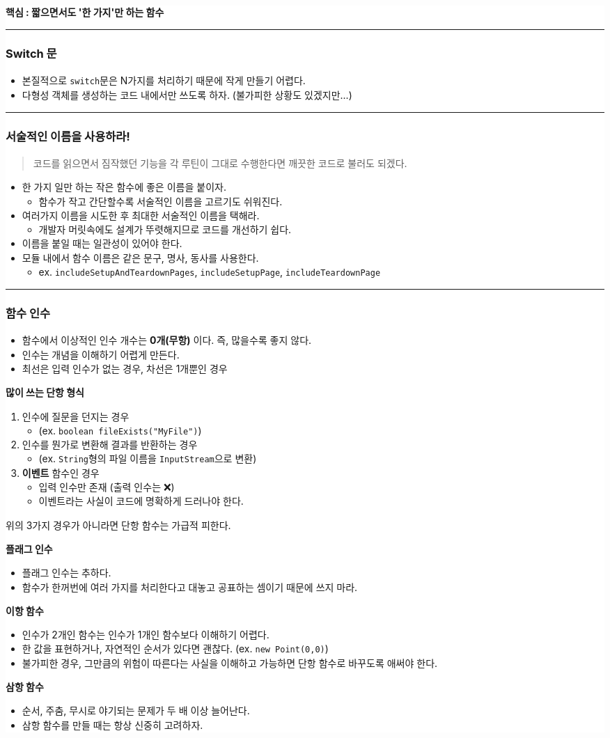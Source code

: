 **핵심 : 짧으면서도 '한 가지'만 하는 함수**

---

### Switch 문

- 본질적으로 `switch`문은 N가지를 처리하기 때문에 작게 만들기 어렵다.
- 다형성 객체를 생성하는 코드 내에서만 쓰도록 하자. (불가피한 상황도 있겠지만...)

---

### 서술적인 이름을 사용하라!

> 코드를 읽으면서 짐작했던 기능을 각 루틴이 그대로 수행한다면 깨끗한 코드로 불러도 되겠다.

- 한 가지 일만 하는 작은 함수에 좋은 이름을 붙이자.
  - 함수가 작고 간단할수록 서술적인 이름을 고르기도 쉬워진다.
- 여러가지 이름을 시도한 후 최대한 서술적인 이름을 택해라.
  - 개발자 머릿속에도 설계가 뚜렷해지므로 코드를 개선하기 쉽다.
- 이름을 붙일 때는 일관성이 있어야 한다.
- 모듈 내에서 함수 이름은 같은 문구, 명사, 동사를 사용한다.
  - ex. `includeSetupAndTeardownPages`, `includeSetupPage`, `includeTeardownPage`

---

### 함수 인수

- 함수에서 이상적인 인수 개수는 **0개(무항)** 이다. 즉, 많을수록 좋지 않다.
- 인수는 개념을 이해하기 어렵게 만든다.
- 최선은 입력 인수가 없는 경우, 차선은 1개뿐인 경우

**많이 쓰는 단항 형식**

1. 인수에 질문을 던지는 경우
   - (ex. `boolean fileExists("MyFile")`)
2. 인수를 뭔가로 변환해 결과를 반환하는 경우
   - (ex. `String`형의 파일 이름을 `InputStream`으로 변환)
3. **이벤트** 함수인 경우
   - 입력 인수만 존재 (출력 인수는 ❌)
   - 이벤트라는 사실이 코드에 명확하게 드러나야 한다.

위의 3가지 경우가 아니라면 단항 함수는 가급적 피한다.

**플래그 인수**

- 플래그 인수는 추하다.
- 함수가 한꺼번에 여러 가지를 처리한다고 대놓고 공표하는 셈이기 때문에 쓰지 마라.

**이항 함수**

- 인수가 2개인 함수는 인수가 1개인 함수보다 이해하기 어렵다.
- 한 값을 표현하거나, 자연적인 순서가 있다면 괜찮다. (ex. `new Point(0,0)`)
- 불가피한 경우, 그만큼의 위험이 따른다는 사실을 이해하고 가능하면 단항 함수로 바꾸도록 애써야 한다.

**삼항 함수**

- 순서, 주춤, 무시로 야기되는 문제가 두 배 이상 늘어난다.
- 삼항 함수를 만들 때는 항상 신중히 고려하자.
